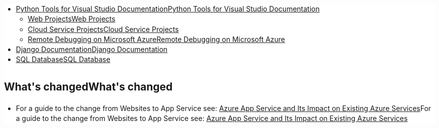 * <span data-ttu-id="217b0-197">[Python Tools for Visual Studio Documentation]</span><span class="sxs-lookup"><span data-stu-id="217b0-197">[Python Tools for Visual Studio Documentation]</span></span>
  * <span data-ttu-id="217b0-198">[Web Projects]</span><span class="sxs-lookup"><span data-stu-id="217b0-198">[Web Projects]</span></span>
  * <span data-ttu-id="217b0-199">[Cloud Service Projects]</span><span class="sxs-lookup"><span data-stu-id="217b0-199">[Cloud Service Projects]</span></span>
  * <span data-ttu-id="217b0-200">[Remote Debugging on Microsoft Azure]</span><span class="sxs-lookup"><span data-stu-id="217b0-200">[Remote Debugging on Microsoft Azure]</span></span>
* <span data-ttu-id="217b0-201">[Django Documentation]</span><span class="sxs-lookup"><span data-stu-id="217b0-201">[Django Documentation]</span></span>
* <span data-ttu-id="217b0-202">[SQL Database]</span><span class="sxs-lookup"><span data-stu-id="217b0-202">[SQL Database]</span></span>

## <a name="whats-changed"></a><span data-ttu-id="217b0-203">What's changed</span><span class="sxs-lookup"><span data-stu-id="217b0-203">What's changed</span></span>
* <span data-ttu-id="217b0-204">For a guide to the change from Websites to App Service see: [Azure App Service and Its Impact on Existing Azure Services](http://go.microsoft.com/fwlink/?LinkId=529714)</span><span class="sxs-lookup"><span data-stu-id="217b0-204">For a guide to the change from Websites to App Service see: [Azure App Service and Its Impact on Existing Azure Services](http://go.microsoft.com/fwlink/?LinkId=529714)</span></span>


[Python Developer Center]: /develop/python/
[Azure Cloud Services]: ../cloud-services/cloud-services-python-ptvs.md


[Azure Portal]: https://portal.azure.com
[Python Tools for Visual Studio]: http://aka.ms/ptvs
[Python Tools 2.2 for Visual Studio]: http://go.microsoft.com/fwlink/?LinkID=624025
[Python Tools 2.2 for Visual Studio Samples VSIX]: http://go.microsoft.com/fwlink/?LinkID=624025
[Azure SDK Tools for VS 2015]: http://go.microsoft.com/fwlink/?LinkId=518003
[Python 2.7 32-bit]: http://go.microsoft.com/fwlink/?LinkId=517190
[Python Tools for Visual Studio Documentation]: http://aka.ms/ptvsdocs
[Remote Debugging on Microsoft Azure]: http://go.microsoft.com/fwlink/?LinkId=624026
[Web Projects]: http://go.microsoft.com/fwlink/?LinkId=624027
[Cloud Service Projects]: http://go.microsoft.com/fwlink/?LinkId=624028
[Django Documentation]: https://www.djangoproject.com/
[SQL Database]: /documentation/services/sql-database/











